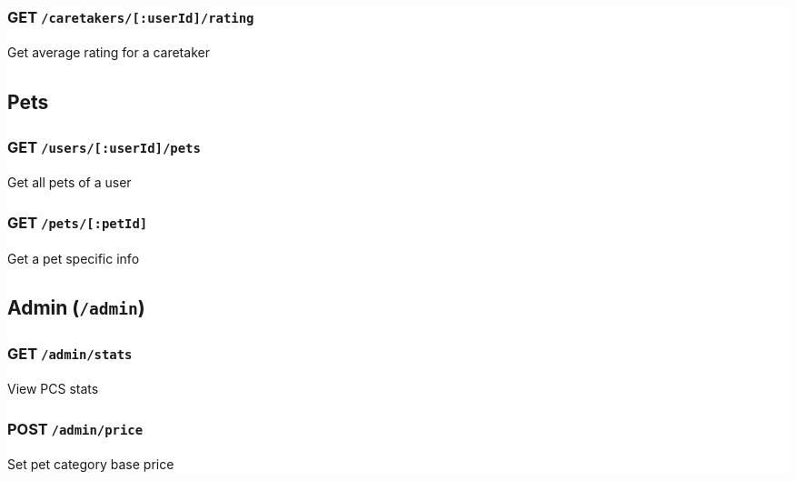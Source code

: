 ### GET `/caretakers/[:userId]/rating`

Get average rating for a caretaker


## Pets

### GET `/users/[:userId]/pets`

Get all pets of a user

### GET `/pets/[:petId]`

Get a pet specific info


## Admin (`/admin`)

### GET `/admin/stats`

View PCS stats

### POST `/admin/price`

Set pet category base price

